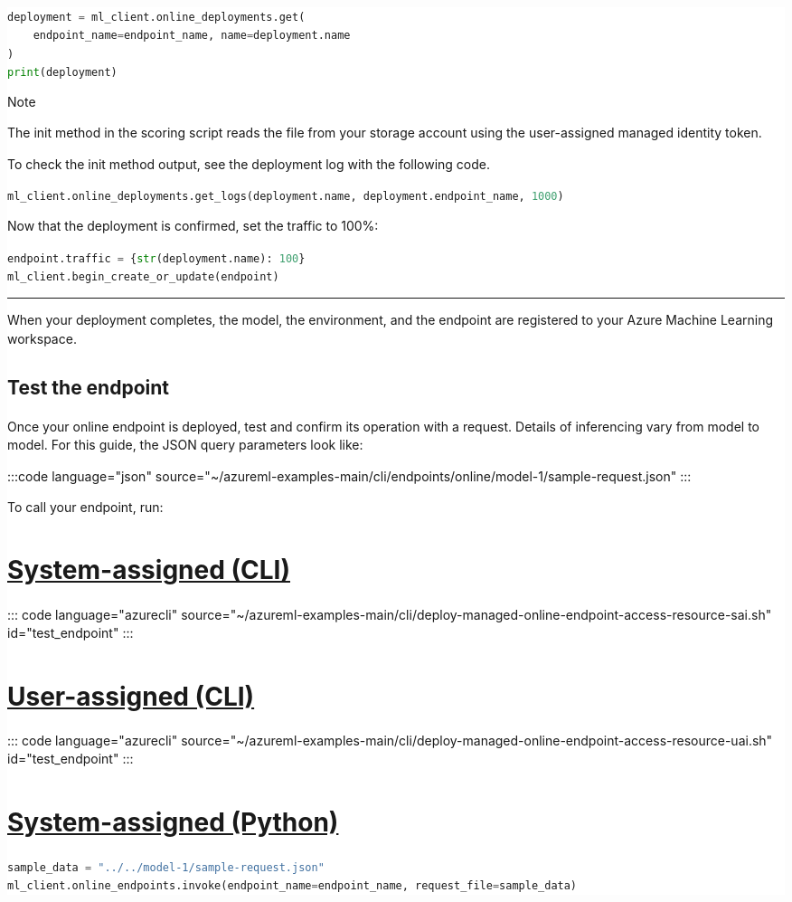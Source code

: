 ```python 
deployment = ml_client.online_deployments.get(
    endpoint_name=endpoint_name, name=deployment.name
)
print(deployment)
``` 

> [!NOTE]
> The init method in the scoring script reads the file from your storage account using the user-assigned managed identity token.

To check the init method output, see the deployment log with the following code. 

```python 
ml_client.online_deployments.get_logs(deployment.name, deployment.endpoint_name, 1000)
``` 

Now that the deployment is confirmed, set the traffic to 100%: 

```python 
endpoint.traffic = {str(deployment.name): 100}
ml_client.begin_create_or_update(endpoint)
```

---

When your deployment completes,  the model, the environment, and the endpoint are registered to your Azure Machine Learning workspace.

## Test the endpoint

Once your online endpoint is deployed, test and confirm its operation with a request. Details of inferencing vary from model to model. For this guide, the JSON query parameters look like: 

:::code language="json" source="~/azureml-examples-main/cli/endpoints/online/model-1/sample-request.json" :::

To call your endpoint, run:

# [System-assigned (CLI)](#tab/system-identity-cli)

::: code language="azurecli" source="~/azureml-examples-main/cli/deploy-managed-online-endpoint-access-resource-sai.sh" id="test_endpoint" :::

# [User-assigned (CLI)](#tab/user-identity-cli)

::: code language="azurecli" source="~/azureml-examples-main/cli/deploy-managed-online-endpoint-access-resource-uai.sh" id="test_endpoint" :::

# [System-assigned (Python)](#tab/system-identity-python)

```python 
sample_data = "../../model-1/sample-request.json"
ml_client.online_endpoints.invoke(endpoint_name=endpoint_name, request_file=sample_data)
``` 
